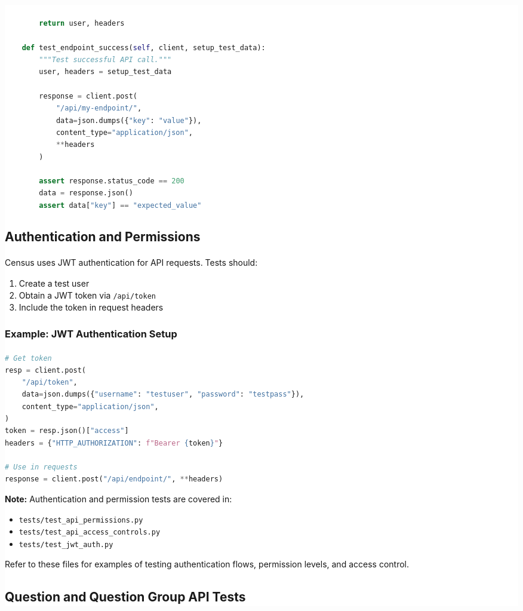 ```python
        
        return user, headers
    
    def test_endpoint_success(self, client, setup_test_data):
        """Test successful API call."""
        user, headers = setup_test_data
        
        response = client.post(
            "/api/my-endpoint/",
            data=json.dumps({"key": "value"}),
            content_type="application/json",
            **headers
        )
        
        assert response.status_code == 200
        data = response.json()
        assert data["key"] == "expected_value"
```

## Authentication and Permissions

Census uses JWT authentication for API requests. Tests should:

1. Create a test user
2. Obtain a JWT token via `/api/token`
3. Include the token in request headers

### Example: JWT Authentication Setup

```python
# Get token
resp = client.post(
    "/api/token",
    data=json.dumps({"username": "testuser", "password": "testpass"}),
    content_type="application/json",
)
token = resp.json()["access"]
headers = {"HTTP_AUTHORIZATION": f"Bearer {token}"}

# Use in requests
response = client.post("/api/endpoint/", **headers)
```

**Note:** Authentication and permission tests are covered in:
- `tests/test_api_permissions.py`
- `tests/test_api_access_controls.py`
- `tests/test_jwt_auth.py`

Refer to these files for examples of testing authentication flows, permission levels, and access control.

## Question and Question Group API Tests
